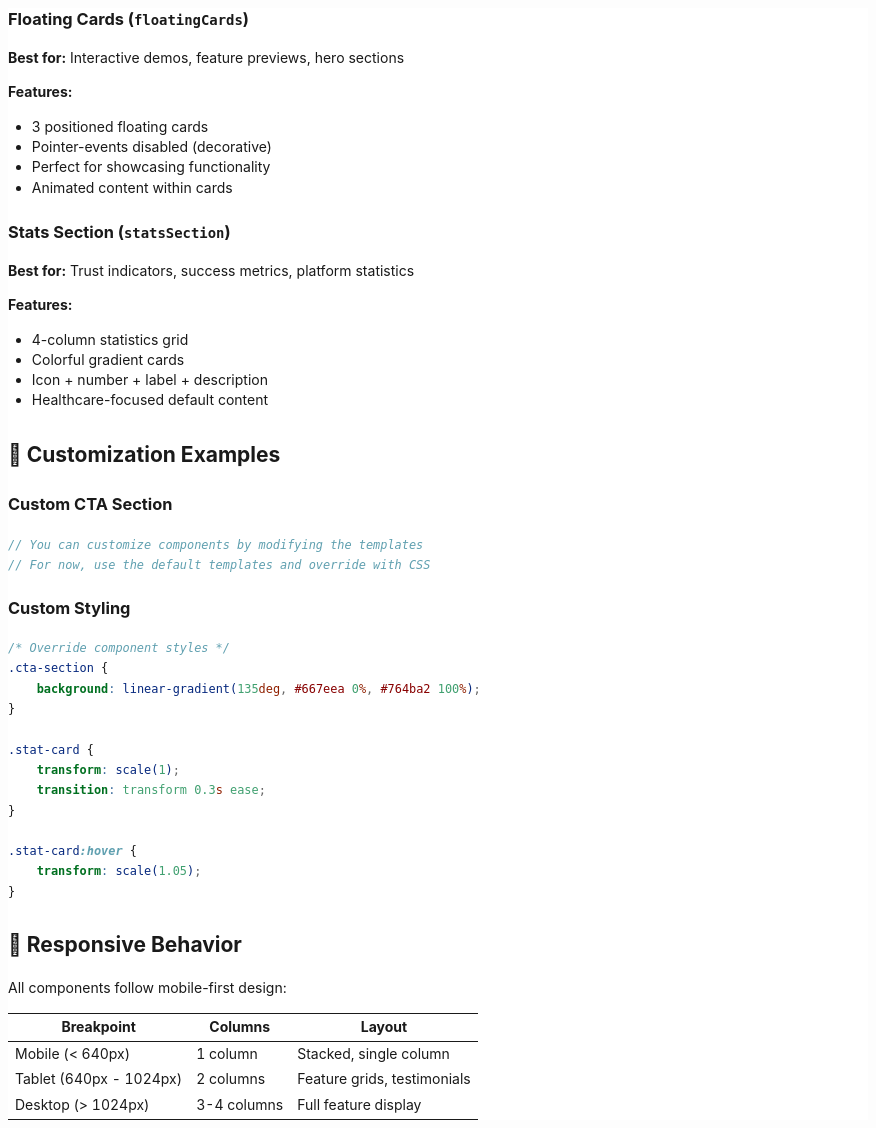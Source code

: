 ### Floating Cards (`floatingCards`)
**Best for:** Interactive demos, feature previews, hero sections

**Features:**
- 3 positioned floating cards
- Pointer-events disabled (decorative)
- Perfect for showcasing functionality
- Animated content within cards

### Stats Section (`statsSection`)
**Best for:** Trust indicators, success metrics, platform statistics

**Features:**
- 4-column statistics grid
- Colorful gradient cards
- Icon + number + label + description
- Healthcare-focused default content

## 🎨 Customization Examples

### Custom CTA Section

```javascript
// You can customize components by modifying the templates
// For now, use the default templates and override with CSS
```

### Custom Styling

```css
/* Override component styles */
.cta-section {
    background: linear-gradient(135deg, #667eea 0%, #764ba2 100%);
}

.stat-card {
    transform: scale(1);
    transition: transform 0.3s ease;
}

.stat-card:hover {
    transform: scale(1.05);
}
```

## 📱 Responsive Behavior

All components follow mobile-first design:

| Breakpoint | Columns | Layout |
|------------|---------|---------|
| Mobile (< 640px) | 1 column | Stacked, single column |
| Tablet (640px - 1024px) | 2 columns | Feature grids, testimonials |
| Desktop (> 1024px) | 3-4 columns | Full feature display |
